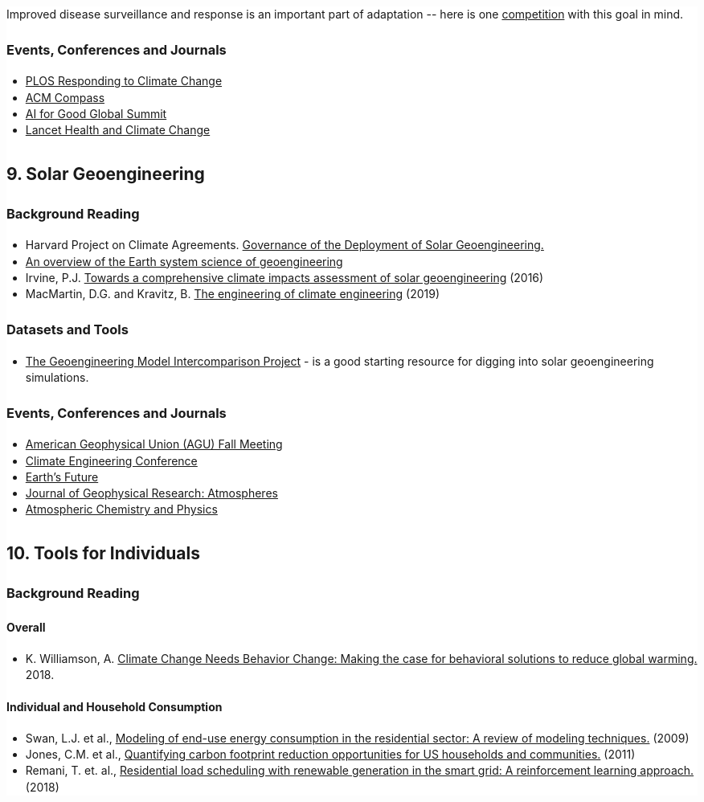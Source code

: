 Improved disease surveillance and response is an important part of adaptation -- here is one [competition](https://zindi.africa/competitions/ibm-malaria-challenge) with this goal in mind.

### Events, Conferences and Journals

- [PLOS Responding to Climate Change](https://channels.plos.org/rtcc)
- [ACM Compass](https://acmcompass.org/)
- [AI for Good Global Summit](https://www.itu.int/en/ITU-T/AI/2018/Pages/default.aspx)
- [Lancet Health and Climate Change](https://www.thelancet.com/climate-and-health)


## 9. Solar Geoengineering

### Background Reading

- Harvard Project on Climate Agreements. [Governance of the Deployment of Solar Geoengineering.](https://www.c2g2.net/wp-content/uploads/Harvard-Project-Solar-Geo-Governance-Briefs-181126.pdf)
- [An overview of the Earth system science of geoengineering](https://onlinelibrary.wiley.com/doi/pdf/10.1002/wcc.423)
- Irvine, P.J. [Towards a comprehensive climate impacts assessment of solar geoengineering](https://agupubs.onlinelibrary.wiley.com/doi/full/10.1002/2016EF000389) (2016)
- MacMartin, D.G. and Kravitz, B. [The engineering of climate engineering](https://www.annualreviews.org/doi/abs/10.1146/annurev-control-053018-023725) (2019)

### Datasets and Tools

- [The Geoengineering Model Intercomparison Project](http://climate.envsci.rutgers.edu/GeoMIP/) -  is a good starting resource for digging into solar geoengineering simulations.

### Events, Conferences and Journals

- [American Geophysical Union (AGU) Fall Meeting](https://www.agu.org/fall-meeting)
- [Climate Engineering Conference](https://www.ce-conference.org)
- [Earth’s Future](https://agupubs.onlinelibrary.wiley.com/journal/23284277)
- [Journal of Geophysical Research: Atmospheres](https://agupubs.onlinelibrary.wiley.com/journal/21698996)
- [Atmospheric Chemistry and Physics](https://www.atmospheric-chemistry-and-physics.net/)

## 10. Tools for Individuals

### Background Reading

#### Overall

- K. Williamson, A. [Climate Change Needs Behavior Change: Making the case for behavioral solutions to reduce global warming.](https://rare.org/wp-content/uploads/2019/02/2018-CCNBC-Report.pdf) 2018.

#### Individual and Household Consumption

- Swan, L.J. et al., [Modeling of end-use energy consumption in the residential sector: A review of modeling techniques.](https://www.sciencedirect.com/science/article/pii/S1364032108001949) (2009)
- Jones, C.M. et al., [Quantifying carbon footprint reduction opportunities for US households and communities.](https://pubs.acs.org/doi/abs/10.1021/es102221h) (2011)
- Remani, T. et. al., [Residential load scheduling with renewable generation in the smart grid: A reinforcement learning approach.](https://ieeexplore.ieee.org/document/8426048) (2018)
